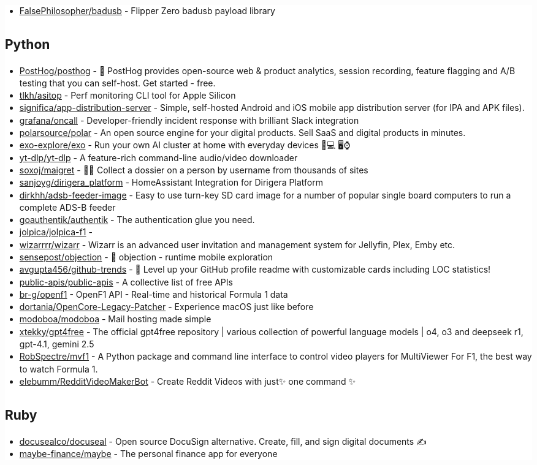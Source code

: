 - [FalsePhilosopher/badusb](https://github.com/FalsePhilosopher/badusb) - Flipper Zero badusb payload library

## Python 

- [PostHog/posthog](https://github.com/PostHog/posthog) - 🦔 PostHog provides open-source web & product analytics, session recording, feature flagging and A/B testing that you can self-host. Get started - free.
- [tlkh/asitop](https://github.com/tlkh/asitop) - Perf monitoring CLI tool for Apple Silicon
- [significa/app-distribution-server](https://github.com/significa/app-distribution-server) - Simple, self-hosted Android and iOS mobile app distribution server (for IPA and APK files).
- [grafana/oncall](https://github.com/grafana/oncall) - Developer-friendly incident response with brilliant Slack integration
- [polarsource/polar](https://github.com/polarsource/polar) - An open source engine for your digital products. Sell SaaS and digital products in minutes.
- [exo-explore/exo](https://github.com/exo-explore/exo) - Run your own AI cluster at home with everyday devices 📱💻 🖥️⌚
- [yt-dlp/yt-dlp](https://github.com/yt-dlp/yt-dlp) - A feature-rich command-line audio/video downloader
- [soxoj/maigret](https://github.com/soxoj/maigret) - 🕵️‍♂️ Collect a dossier on a person by username from thousands of sites
- [sanjoyg/dirigera_platform](https://github.com/sanjoyg/dirigera_platform) - HomeAssistant Integration for Dirigera Platform
- [dirkhh/adsb-feeder-image](https://github.com/dirkhh/adsb-feeder-image) - Easy to use turn-key SD card image for a number of popular single board computers to run a complete ADS-B feeder
- [goauthentik/authentik](https://github.com/goauthentik/authentik) - The authentication glue you need.
- [jolpica/jolpica-f1](https://github.com/jolpica/jolpica-f1) - 
- [wizarrrr/wizarr](https://github.com/wizarrrr/wizarr) - Wizarr is an advanced user invitation and management system for Jellyfin, Plex, Emby etc.
- [sensepost/objection](https://github.com/sensepost/objection) - 📱 objection - runtime mobile exploration
- [avgupta456/github-trends](https://github.com/avgupta456/github-trends) - 🚀 Level up your GitHub profile readme with customizable cards including LOC statistics!
- [public-apis/public-apis](https://github.com/public-apis/public-apis) - A collective list of free APIs
- [br-g/openf1](https://github.com/br-g/openf1) - OpenF1 API - Real-time and historical Formula 1 data
- [dortania/OpenCore-Legacy-Patcher](https://github.com/dortania/OpenCore-Legacy-Patcher) - Experience macOS just like before
- [modoboa/modoboa](https://github.com/modoboa/modoboa) - Mail hosting made simple
- [xtekky/gpt4free](https://github.com/xtekky/gpt4free) - The official gpt4free repository | various collection of powerful language models | o4, o3 and deepseek r1, gpt-4.1, gemini 2.5
- [RobSpectre/mvf1](https://github.com/RobSpectre/mvf1) - A Python package and command line interface to control video players for MultiViewer For F1, the best way to watch Formula 1.
- [elebumm/RedditVideoMakerBot](https://github.com/elebumm/RedditVideoMakerBot) - Create Reddit Videos with just✨ one command ✨

## Ruby 

- [docusealco/docuseal](https://github.com/docusealco/docuseal) - Open source DocuSign alternative. Create, fill, and sign digital documents ✍️
- [maybe-finance/maybe](https://github.com/maybe-finance/maybe) - The personal finance app for everyone
